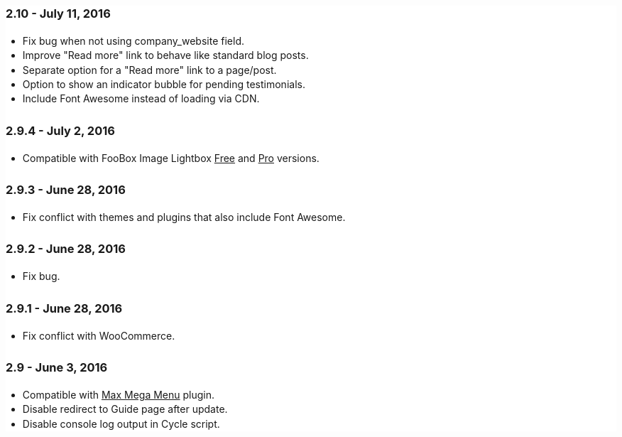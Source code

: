 ### 2.10 - July 11, 2016
* Fix bug when not using company_website field.
* Improve "Read more" link to behave like standard blog posts.
* Separate option for a "Read more" link to a page/post.
* Option to show an indicator bubble for pending testimonials.
* Include Font Awesome instead of loading via CDN.

### 2.9.4 - July 2, 2016
* Compatible with FooBox Image Lightbox [Free](https://wordpress.org/plugins/foobox-image-lightbox/) and [Pro](http://fooplugins.com/plugins/foobox/) versions.

### 2.9.3 - June 28, 2016
* Fix conflict with themes and plugins that also include Font Awesome.

### 2.9.2 - June 28, 2016
* Fix bug.

### 2.9.1 - June 28, 2016
* Fix conflict with WooCommerce.

### 2.9 - June 3, 2016 
* Compatible with [Max Mega Menu](https://wordpress.org/plugins/megamenu/) plugin.
* Disable redirect to Guide page after update.
* Disable console log output in Cycle script.
